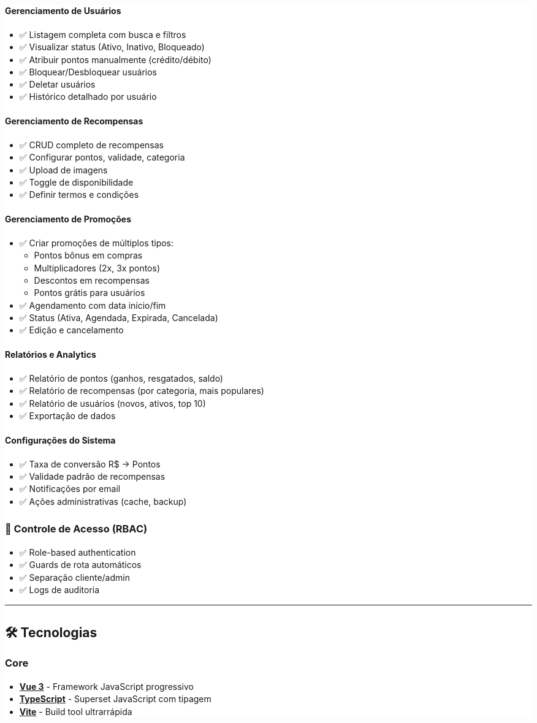 #### Gerenciamento de Usuários
- ✅ Listagem completa com busca e filtros
- ✅ Visualizar status (Ativo, Inativo, Bloqueado)
- ✅ Atribuir pontos manualmente (crédito/débito)
- ✅ Bloquear/Desbloquear usuários
- ✅ Deletar usuários
- ✅ Histórico detalhado por usuário

#### Gerenciamento de Recompensas
- ✅ CRUD completo de recompensas
- ✅ Configurar pontos, validade, categoria
- ✅ Upload de imagens
- ✅ Toggle de disponibilidade
- ✅ Definir termos e condições

#### Gerenciamento de Promoções
- ✅ Criar promoções de múltiplos tipos:
  - Pontos bônus em compras
  - Multiplicadores (2x, 3x pontos)
  - Descontos em recompensas
  - Pontos grátis para usuários
- ✅ Agendamento com data início/fim
- ✅ Status (Ativa, Agendada, Expirada, Cancelada)
- ✅ Edição e cancelamento

#### Relatórios e Analytics
- ✅ Relatório de pontos (ganhos, resgatados, saldo)
- ✅ Relatório de recompensas (por categoria, mais populares)
- ✅ Relatório de usuários (novos, ativos, top 10)
- ✅ Exportação de dados

#### Configurações do Sistema
- ✅ Taxa de conversão R$ → Pontos
- ✅ Validade padrão de recompensas
- ✅ Notificações por email
- ✅ Ações administrativas (cache, backup)

### 🔐 Controle de Acesso (RBAC)
- ✅ Role-based authentication
- ✅ Guards de rota automáticos
- ✅ Separação cliente/admin
- ✅ Logs de auditoria

---

## 🛠 Tecnologias

### Core
- **[Vue 3](https://vuejs.org/)** - Framework JavaScript progressivo
- **[TypeScript](https://www.typescriptlang.org/)** - Superset JavaScript com tipagem
- **[Vite](https://vitejs.dev/)** - Build tool ultrarrápida
